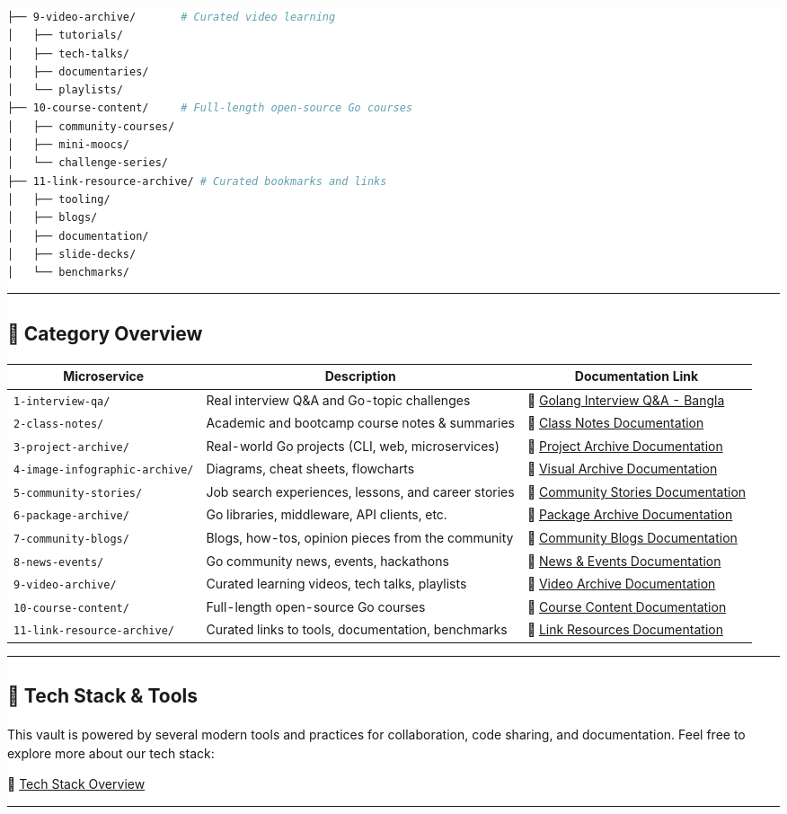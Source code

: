 ```bash
├── 9-video-archive/       # Curated video learning
│   ├── tutorials/
│   ├── tech-talks/
│   ├── documentaries/
│   └── playlists/
├── 10-course-content/     # Full-length open-source Go courses
│   ├── community-courses/
│   ├── mini-moocs/
│   └── challenge-series/
├── 11-link-resource-archive/ # Curated bookmarks and links
│   ├── tooling/
│   ├── blogs/
│   ├── documentation/
│   ├── slide-decks/
│   └── benchmarks/
```

---

## 📁 **Category Overview**

| Microservice                   | Description                                         | Documentation Link                                                               |
| ------------------------------ | --------------------------------------------------- | -------------------------------------------------------------------------------- |
| `1-interview-qa/`              | Real interview Q&A and Go-topic challenges          | 🔗 [Golang Interview Q&A - Bangla](./docs/services/intereview-qa/inteview-qa.md) |
| `2-class-notes/`               | Academic and bootcamp course notes & summaries      | 🔗 [Class Notes Documentation](#)                                                |
| `3-project-archive/`           | Real-world Go projects (CLI, web, microservices)    | 🔗 [Project Archive Documentation](#)                                            |
| `4-image-infographic-archive/` | Diagrams, cheat sheets, flowcharts                  | 🔗 [Visual Archive Documentation](#)                                             |
| `5-community-stories/`         | Job search experiences, lessons, and career stories | 🔗 [Community Stories Documentation](#)                                          |
| `6-package-archive/`           | Go libraries, middleware, API clients, etc.         | 🔗 [Package Archive Documentation](#)                                            |
| `7-community-blogs/`           | Blogs, how-tos, opinion pieces from the community   | 🔗 [Community Blogs Documentation](#)                                            |
| `8-news-events/`               | Go community news, events, hackathons               | 🔗 [News & Events Documentation](#)                                              |
| `9-video-archive/`             | Curated learning videos, tech talks, playlists      | 🔗 [Video Archive Documentation](#)                                              |
| `10-course-content/`           | Full-length open-source Go courses                  | 🔗 [Course Content Documentation](#)                                             |
| `11-link-resource-archive/`    | Curated links to tools, documentation, benchmarks   | 🔗 [Link Resources Documentation](#)                                             |

---

## 🧩 **Tech Stack & Tools**

This vault is powered by several modern tools and practices for collaboration, code sharing, and documentation. Feel free to explore more about our tech stack:

🔗 [Tech Stack Overview](.github/templates/TECH-STACK.md)

---